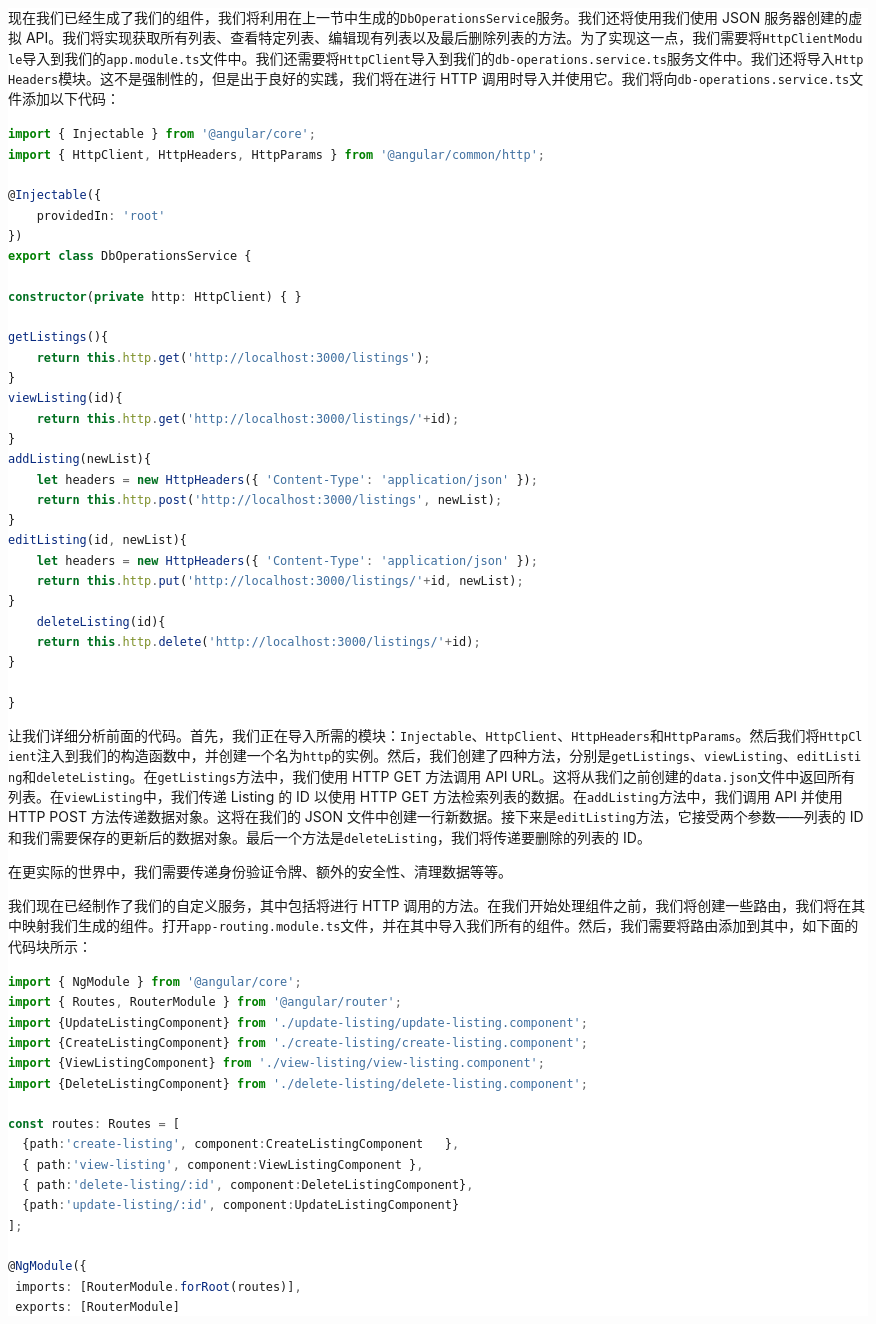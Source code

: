现在我们已经生成了我们的组件，我们将利用在上一节中生成的`DbOperationsService`服务。我们还将使用我们使用 JSON 服务器创建的虚拟 API。我们将实现获取所有列表、查看特定列表、编辑现有列表以及最后删除列表的方法。为了实现这一点，我们需要将`HttpClientModule`导入到我们的`app.module.ts`文件中。我们还需要将`HttpClient`导入到我们的`db-operations.service.ts`服务文件中。我们还将导入`HttpHeaders`模块。这不是强制性的，但是出于良好的实践，我们将在进行 HTTP 调用时导入并使用它。我们将向`db-operations.service.ts`文件添加以下代码：

```ts
import { Injectable } from '@angular/core';
import { HttpClient, HttpHeaders, HttpParams } from '@angular/common/http';

@Injectable({
    providedIn: 'root'
})
export class DbOperationsService {

constructor(private http: HttpClient) { }

getListings(){
    return this.http.get('http://localhost:3000/listings');
}
viewListing(id){
    return this.http.get('http://localhost:3000/listings/'+id);
}
addListing(newList){
    let headers = new HttpHeaders({ 'Content-Type': 'application/json' });
    return this.http.post('http://localhost:3000/listings', newList);
}
editListing(id, newList){
    let headers = new HttpHeaders({ 'Content-Type': 'application/json' });
    return this.http.put('http://localhost:3000/listings/'+id, newList);
}
    deleteListing(id){
    return this.http.delete('http://localhost:3000/listings/'+id);
}

}
```

让我们详细分析前面的代码。首先，我们正在导入所需的模块：`Injectable`、`HttpClient`、`HttpHeaders`和`HttpParams`。然后我们将`HttpClient`注入到我们的构造函数中，并创建一个名为`http`的实例。然后，我们创建了四种方法，分别是`getListings`、`viewListing`、`editListing`和`deleteListing`。在`getListings`方法中，我们使用 HTTP GET 方法调用 API URL。这将从我们之前创建的`data.json`文件中返回所有列表。在`viewListing`中，我们传递 Listing 的 ID 以使用 HTTP GET 方法检索列表的数据。在`addListing`方法中，我们调用 API 并使用 HTTP POST 方法传递数据对象。这将在我们的 JSON 文件中创建一行新数据。接下来是`editListing`方法，它接受两个参数——列表的 ID 和我们需要保存的更新后的数据对象。最后一个方法是`deleteListing`，我们将传递要删除的列表的 ID。

在更实际的世界中，我们需要传递身份验证令牌、额外的安全性、清理数据等等。

我们现在已经制作了我们的自定义服务，其中包括将进行 HTTP 调用的方法。在我们开始处理组件之前，我们将创建一些路由，我们将在其中映射我们生成的组件。打开`app-routing.module.ts`文件，并在其中导入我们所有的组件。然后，我们需要将路由添加到其中，如下面的代码块所示：

```ts
import { NgModule } from '@angular/core';
import { Routes, RouterModule } from '@angular/router';
import {UpdateListingComponent} from './update-listing/update-listing.component';
import {CreateListingComponent} from './create-listing/create-listing.component';
import {ViewListingComponent} from './view-listing/view-listing.component';
import {DeleteListingComponent} from './delete-listing/delete-listing.component';

const routes: Routes = [
  {path:'create-listing', component:CreateListingComponent   },
  { path:'view-listing', component:ViewListingComponent },
  { path:'delete-listing/:id', component:DeleteListingComponent},
  {path:'update-listing/:id', component:UpdateListingComponent}
];

@NgModule({
 imports: [RouterModule.forRoot(routes)],
 exports: [RouterModule]
```